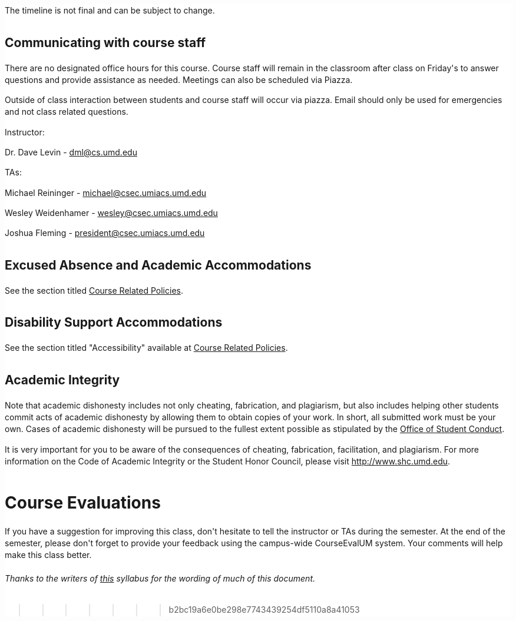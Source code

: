 The timeline is not final and can be subject to change.

## Communicating with course staff

There are no designated office hours for this course. Course staff will remain in the classroom after class on Friday's to answer questions and provide assistance as needed. Meetings can also be scheduled via Piazza.

Outside of class interaction between students and course staff will occur via piazza.
Email should only be used for emergencies and not class related questions.

Instructor:

Dr. Dave Levin - dml@cs.umd.edu

TAs:

Michael Reininger - michael@csec.umiacs.umd.edu

Wesley Weidenhamer - wesley@csec.umiacs.umd.edu

Joshua Fleming - president@csec.umiacs.umd.edu


## Excused Absence and Academic Accommodations
See the section titled <a href="http://www.ugst.umd.edu/courserelatedpolicies.html">Course Related Policies</a>.

## Disability Support Accommodations
See the section titled "Accessibility" available at <a href="http://www.ugst.umd.edu/courserelatedpolicies.html">Course Related Policies</a>.


## Academic Integrity
Note that academic dishonesty includes not only cheating, fabrication, and plagiarism, but also includes helping other students commit acts of academic dishonesty by allowing them to obtain copies of your work. In short, all submitted work must be your own. Cases of academic dishonesty will be pursued to the fullest extent possible as stipulated by the <a href="http://osc.umd.edu/OSC/Default.aspx">Office of Student Conduct</a>.

It is very important for you to be aware of the consequences of cheating, fabrication, facilitation, and plagiarism. For more information on the Code of Academic Integrity or the Student Honor Council, please visit http://www.shc.umd.edu.


# Course Evaluations
If you have a suggestion for improving this class, don't hesitate to tell the instructor or TAs during the semester. At the end of the semester, please don't forget to provide your feedback using the campus-wide CourseEvalUM system. Your comments will help make this class better.

###### Thanks to the writers of <a href = "https://github.com/UMD-CS-STICs/389Kfall17">this</a> syllabus for the wording of much of this document.
>>>>>>> b2bc19a6e0be298e7743439254df5110a8a41053
